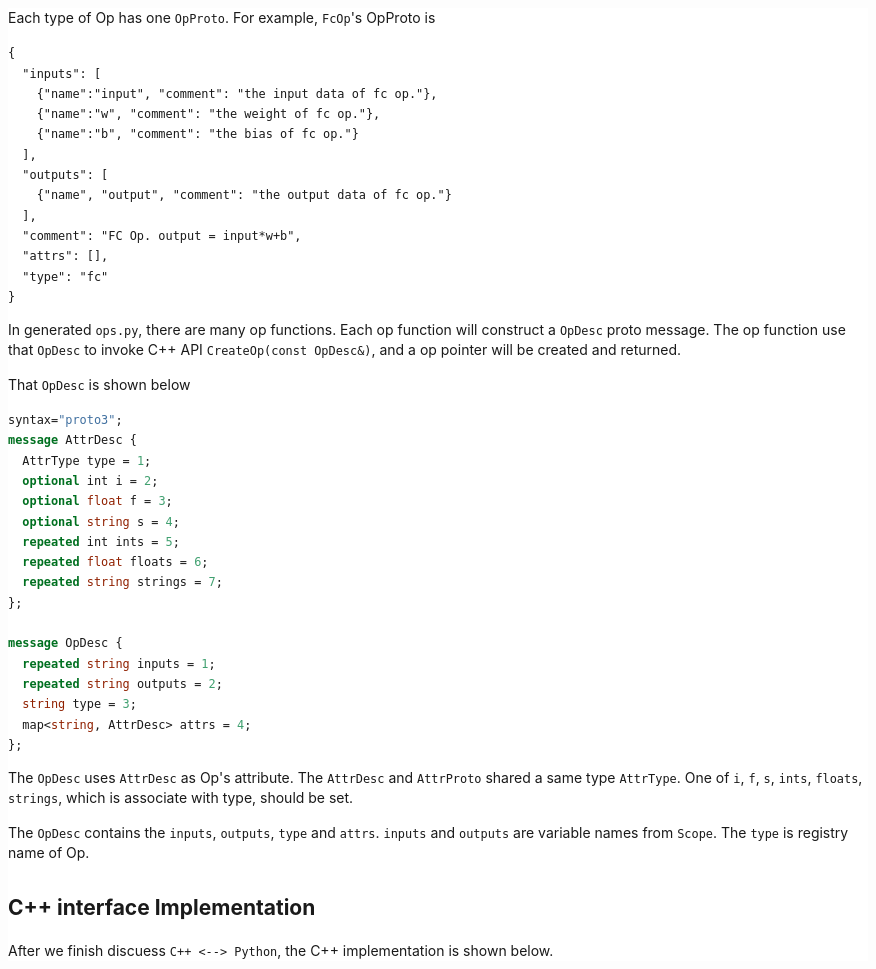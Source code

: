 Each type of Op has one `OpProto`. For example, `FcOp`'s OpProto is

```text
{
  "inputs": [
    {"name":"input", "comment": "the input data of fc op."},
    {"name":"w", "comment": "the weight of fc op."},
    {"name":"b", "comment": "the bias of fc op."}
  ],
  "outputs": [
  	{"name", "output", "comment": "the output data of fc op."}
  ],
  "comment": "FC Op. output = input*w+b",
  "attrs": [],
  "type": "fc"
}
```

In generated `ops.py`, there are many op functions. Each op function will construct a `OpDesc` proto message. The op function use that `OpDesc` to invoke C++ API `CreateOp(const OpDesc&)`, and a op pointer will be created and returned.

That `OpDesc` is shown below

```proto
syntax="proto3";
message AttrDesc {
  AttrType type = 1;
  optional int i = 2;
  optional float f = 3;
  optional string s = 4;
  repeated int ints = 5;
  repeated float floats = 6;
  repeated string strings = 7;
};

message OpDesc {
  repeated string inputs = 1;
  repeated string outputs = 2;
  string type = 3;
  map<string, AttrDesc> attrs = 4;
};
```

The `OpDesc` uses `AttrDesc` as Op's attribute. The `AttrDesc` and `AttrProto` shared a same type `AttrType`. One of `i`, `f`, `s`, `ints`, `floats`, `strings`, which is associate with type, should be set.

The `OpDesc` contains the `inputs`, `outputs`, `type` and `attrs`. `inputs` and `outputs` are variable names from `Scope`. The `type` is registry name of Op.

## C++ interface Implementation

After we finish discuess `C++ <--> Python`, the C++ implementation is shown below.
